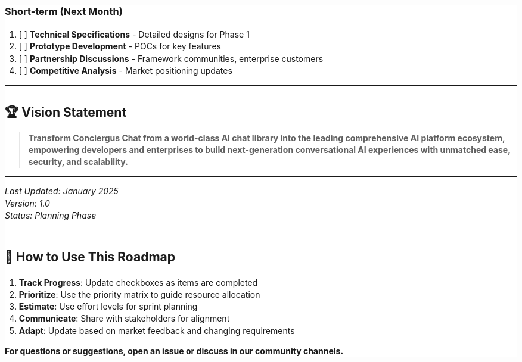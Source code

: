 ### **Short-term (Next Month)**
1. [ ] **Technical Specifications** - Detailed designs for Phase 1
2. [ ] **Prototype Development** - POCs for key features
3. [ ] **Partnership Discussions** - Framework communities, enterprise customers
4. [ ] **Competitive Analysis** - Market positioning updates

---

## 🏆 **Vision Statement**

> **Transform Conciergus Chat from a world-class AI chat library into the leading comprehensive AI platform ecosystem, empowering developers and enterprises to build next-generation conversational AI experiences with unmatched ease, security, and scalability.**

---

*Last Updated: January 2025*  
*Version: 1.0*  
*Status: Planning Phase*

---

## 📝 **How to Use This Roadmap**

1. **Track Progress**: Update checkboxes as items are completed
2. **Prioritize**: Use the priority matrix to guide resource allocation
3. **Estimate**: Use effort levels for sprint planning
4. **Communicate**: Share with stakeholders for alignment
5. **Adapt**: Update based on market feedback and changing requirements

**For questions or suggestions, open an issue or discuss in our community channels.** 